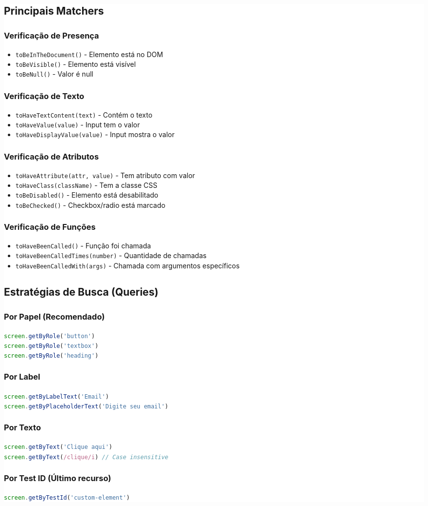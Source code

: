## Principais Matchers

### Verificação de Presença
- `toBeInTheDocument()` - Elemento está no DOM
- `toBeVisible()` - Elemento está visível
- `toBeNull()` - Valor é null

### Verificação de Texto
- `toHaveTextContent(text)` - Contém o texto
- `toHaveValue(value)` - Input tem o valor
- `toHaveDisplayValue(value)` - Input mostra o valor

### Verificação de Atributos
- `toHaveAttribute(attr, value)` - Tem atributo com valor
- `toHaveClass(className)` - Tem a classe CSS
- `toBeDisabled()` - Elemento está desabilitado
- `toBeChecked()` - Checkbox/radio está marcado

### Verificação de Funções
- `toHaveBeenCalled()` - Função foi chamada
- `toHaveBeenCalledTimes(number)` - Quantidade de chamadas
- `toHaveBeenCalledWith(args)` - Chamada com argumentos específicos

## Estratégias de Busca (Queries)

### Por Papel (Recomendado)
```jsx
screen.getByRole('button')
screen.getByRole('textbox')
screen.getByRole('heading')
```

### Por Label
```jsx
screen.getByLabelText('Email')
screen.getByPlaceholderText('Digite seu email')
```

### Por Texto
```jsx
screen.getByText('Clique aqui')
screen.getByText(/clique/i) // Case insensitive
```

### Por Test ID (Último recurso)
```jsx
screen.getByTestId('custom-element')
```

